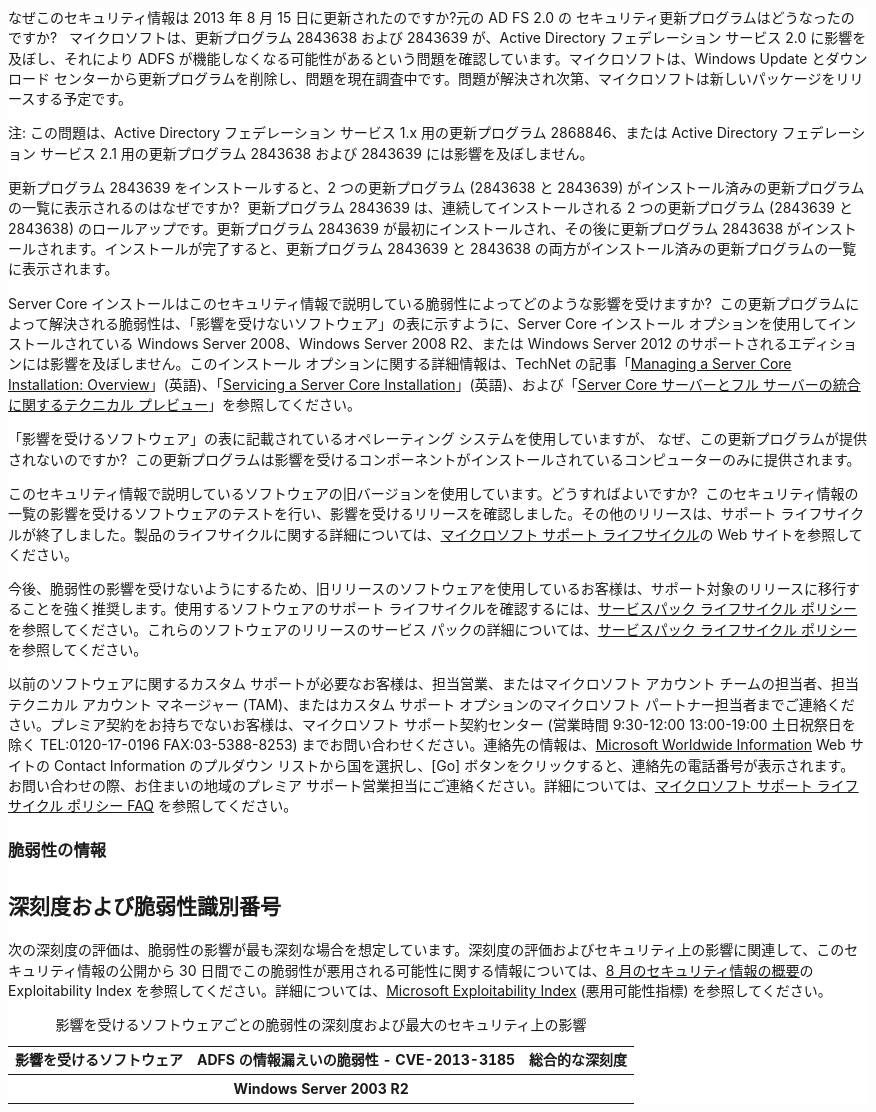 なぜこのセキュリティ情報は 2013 年 8 月 15 日に更新されたのですか?元の AD FS 2.0 の セキュリティ更新プログラムはどうなったのですか?  
マイクロソフトは、更新プログラム 2843638 および 2843639 が、Active Directory フェデレーション サービス 2.0 に影響を及ぼし、それにより ADFS が機能しなくなる可能性があるという問題を確認しています。マイクロソフトは、Windows Update とダウンロード センターから更新プログラムを削除し、問題を現在調査中です。問題が解決され次第、マイクロソフトは新しいパッケージをリリースする予定です。

注: この問題は、Active Directory フェデレーション サービス 1.x 用の更新プログラム 2868846、または Active Directory フェデレーション サービス 2.1 用の更新プログラム 2843638 および 2843639 には影響を及ぼしません。

更新プログラム 2843639 をインストールすると、2 つの更新プログラム (2843638 と 2843639) がインストール済みの更新プログラムの一覧に表示されるのはなぜですか? 
更新プログラム 2843639 は、連続してインストールされる 2 つの更新プログラム (2843639 と 2843638) のロールアップです。更新プログラム 2843639 が最初にインストールされ、その後に更新プログラム 2843638 がインストールされます。インストールが完了すると、更新プログラム 2843639 と 2843638 の両方がインストール済みの更新プログラムの一覧に表示されます。

Server Core インストールはこのセキュリティ情報で説明している脆弱性によってどのような影響を受けますか? 
この更新プログラムによって解決される脆弱性は、「影響を受けないソフトウェア」の表に示すように、Server Core インストール オプションを使用してインストールされている Windows Server 2008、Windows Server 2008 R2、または Windows Server 2012 のサポートされるエディションには影響を及ぼしません。このインストール オプションに関する詳細情報は、TechNet の記事「[Managing a Server Core Installation: Overview](http://technet.microsoft.com/ja-jp/library/ee441255)」(英語)、「[Servicing a Server Core Installation](http://technet.microsoft.com/ja-jp/library/ff698994)」(英語)、および「[Server Core サーバーとフル サーバーの統合に関するテクニカル プレビュー](http://technet.microsoft.com/ja-jp/library/hh831758)」を参照してください。

「影響を受けるソフトウェア」の表に記載されているオペレーティング システムを使用していますが、 なぜ、この更新プログラムが提供されないのですか? 
この更新プログラムは影響を受けるコンポーネントがインストールされているコンピューターのみに提供されます。

このセキュリティ情報で説明しているソフトウェアの旧バージョンを使用しています。どうすればよいですか? 
このセキュリティ情報の一覧の影響を受けるソフトウェアのテストを行い、影響を受けるリリースを確認しました。その他のリリースは、サポート ライフサイクルが終了しました。製品のライフサイクルに関する詳細については、[マイクロソフト サポート ライフサイクル](http://go.microsoft.com/fwlink/?linkid=21742)の Web サイトを参照してください。

今後、脆弱性の影響を受けないようにするため、旧リリースのソフトウェアを使用しているお客様は、サポート対象のリリースに移行することを強く推奨します。使用するソフトウェアのサポート ライフサイクルを確認するには、[サービスパック ライフサイクル ポリシー](http://go.microsoft.com/fwlink/?linkid=169555)を参照してください。これらのソフトウェアのリリースのサービス パックの詳細については、[サービスパック ライフサイクル ポリシー](http://go.microsoft.com/fwlink/?linkid=89213)を参照してください。

以前のソフトウェアに関するカスタム サポートが必要なお客様は、担当営業、またはマイクロソフト アカウント チームの担当者、担当テクニカル アカウント マネージャー (TAM)、またはカスタム サポート オプションのマイクロソフト パートナー担当者までご連絡ください。プレミア契約をお持ちでないお客様は、マイクロソフト サポート契約センター (営業時間 9:30-12:00 13:00-19:00 土日祝祭日を除く TEL:0120-17-0196 FAX:03-5388-8253) までお問い合わせください。連絡先の情報は、[Microsoft Worldwide Information](http://go.microsoft.com/fwlink/?linkid=33329) Web サイトの Contact Information のプルダウン リストから国を選択し、\[Go\] ボタンをクリックすると、連絡先の電話番号が表示されます。お問い合わせの際、お住まいの地域のプレミア サポート営業担当にご連絡ください。詳細については、[マイクロソフト サポート ライフサイクル ポリシー FAQ](http://go.microsoft.com/fwlink/?linkid=169557) を参照してください。

### 脆弱性の情報

深刻度および脆弱性識別番号
--------------------------

<span></span>
次の深刻度の評価は、脆弱性の影響が最も深刻な場合を想定しています。深刻度の評価およびセキュリティ上の影響に関連して、このセキュリティ情報の公開から 30 日間でこの脆弱性が悪用される可能性に関する情報については、[8 月のセキュリティ情報の概要](http://technet.microsoft.com/ja-jp/security/bulletin/ms13-aug)の Exploitability Index を参照してください。詳細については、[Microsoft Exploitability Index](http://technet.microsoft.com/ja-jp/security/cc998259) (悪用可能性指標) を参照してください。

<table class="dataTable">
<caption>
影響を受けるソフトウェアごとの脆弱性の深刻度および最大のセキュリティ上の影響
</caption>
<tr class="thead">
<th>
影響を受けるソフトウェア
</th>
<th>
ADFS の情報漏えいの脆弱性 - CVE-2013-3185
</th>
<th>
総合的な深刻度
</th>
</tr>
<tr>
<th colspan="3">
Windows Server 2003 R2